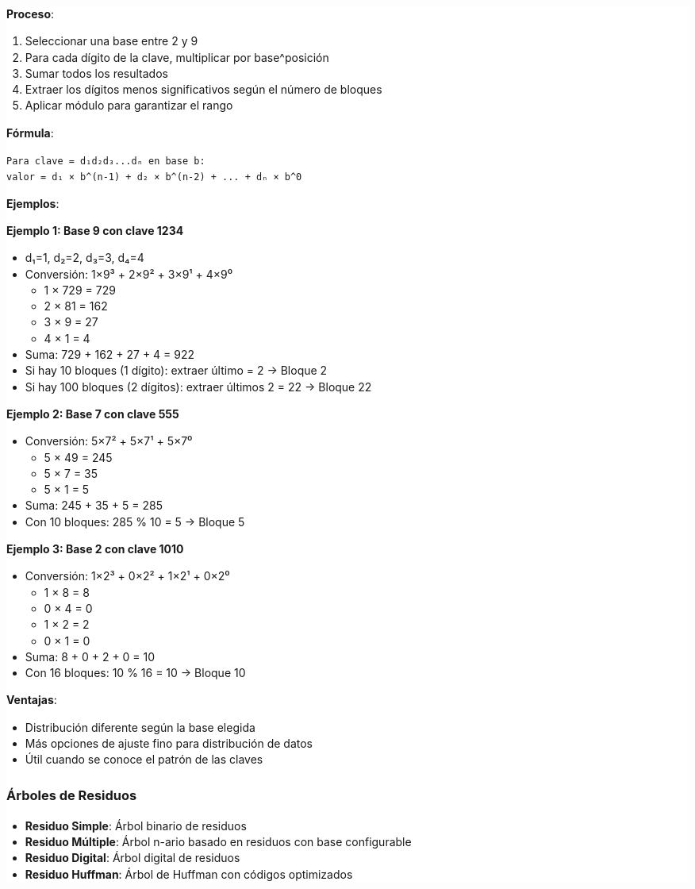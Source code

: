 **Proceso**:
1. Seleccionar una base entre 2 y 9
2. Para cada dígito de la clave, multiplicar por base^posición
3. Sumar todos los resultados
4. Extraer los dígitos menos significativos según el número de bloques
5. Aplicar módulo para garantizar el rango

**Fórmula**:
```
Para clave = d₁d₂d₃...dₙ en base b:
valor = d₁ × b^(n-1) + d₂ × b^(n-2) + ... + dₙ × b^0
```

**Ejemplos**:

**Ejemplo 1: Base 9 con clave 1234**
- d₁=1, d₂=2, d₃=3, d₄=4
- Conversión: 1×9³ + 2×9² + 3×9¹ + 4×9⁰
  - 1 × 729 = 729
  - 2 × 81 = 162
  - 3 × 9 = 27
  - 4 × 1 = 4
- Suma: 729 + 162 + 27 + 4 = 922
- Si hay 10 bloques (1 dígito): extraer último = 2 → Bloque 2
- Si hay 100 bloques (2 dígitos): extraer últimos 2 = 22 → Bloque 22

**Ejemplo 2: Base 7 con clave 555**
- Conversión: 5×7² + 5×7¹ + 5×7⁰
  - 5 × 49 = 245
  - 5 × 7 = 35
  - 5 × 1 = 5
- Suma: 245 + 35 + 5 = 285
- Con 10 bloques: 285 % 10 = 5 → Bloque 5

**Ejemplo 3: Base 2 con clave 1010**
- Conversión: 1×2³ + 0×2² + 1×2¹ + 0×2⁰
  - 1 × 8 = 8
  - 0 × 4 = 0
  - 1 × 2 = 2
  - 0 × 1 = 0
- Suma: 8 + 0 + 2 + 0 = 10
- Con 16 bloques: 10 % 16 = 10 → Bloque 10

**Ventajas**:
- Distribución diferente según la base elegida
- Más opciones de ajuste fino para distribución de datos
- Útil cuando se conoce el patrón de las claves

### Árboles de Residuos
- **Residuo Simple**: Árbol binario de residuos
- **Residuo Múltiple**: Árbol n-ario basado en residuos con base configurable
- **Residuo Digital**: Árbol digital de residuos
- **Residuo Huffman**: Árbol de Huffman con códigos optimizados
